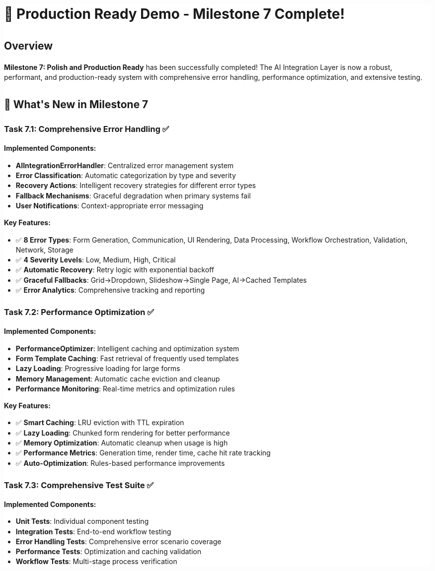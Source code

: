 # 🚀 Production Ready Demo - Milestone 7 Complete!

## Overview

**Milestone 7: Polish and Production Ready** has been successfully completed! The AI Integration Layer is now a robust, performant, and production-ready system with comprehensive error handling, performance optimization, and extensive testing.

## 🎯 What's New in Milestone 7

### Task 7.1: Comprehensive Error Handling ✅

**Implemented Components:**
- **AIIntegrationErrorHandler**: Centralized error management system
- **Error Classification**: Automatic categorization by type and severity
- **Recovery Actions**: Intelligent recovery strategies for different error types
- **Fallback Mechanisms**: Graceful degradation when primary systems fail
- **User Notifications**: Context-appropriate error messaging

**Key Features:**
- ✅ **8 Error Types**: Form Generation, Communication, UI Rendering, Data Processing, Workflow Orchestration, Validation, Network, Storage
- ✅ **4 Severity Levels**: Low, Medium, High, Critical
- ✅ **Automatic Recovery**: Retry logic with exponential backoff
- ✅ **Graceful Fallbacks**: Grid→Dropdown, Slideshow→Single Page, AI→Cached Templates
- ✅ **Error Analytics**: Comprehensive tracking and reporting

### Task 7.2: Performance Optimization ✅

**Implemented Components:**
- **PerformanceOptimizer**: Intelligent caching and optimization system
- **Form Template Caching**: Fast retrieval of frequently used templates
- **Lazy Loading**: Progressive loading for large forms
- **Memory Management**: Automatic cache eviction and cleanup
- **Performance Monitoring**: Real-time metrics and optimization rules

**Key Features:**
- ✅ **Smart Caching**: LRU eviction with TTL expiration
- ✅ **Lazy Loading**: Chunked form rendering for better performance
- ✅ **Memory Optimization**: Automatic cleanup when usage is high
- ✅ **Performance Metrics**: Generation time, render time, cache hit rate tracking
- ✅ **Auto-Optimization**: Rules-based performance improvements

### Task 7.3: Comprehensive Test Suite ✅

**Implemented Components:**
- **Unit Tests**: Individual component testing
- **Integration Tests**: End-to-end workflow testing
- **Error Handling Tests**: Comprehensive error scenario coverage
- **Performance Tests**: Optimization and caching validation
- **Workflow Tests**: Multi-stage process verification
